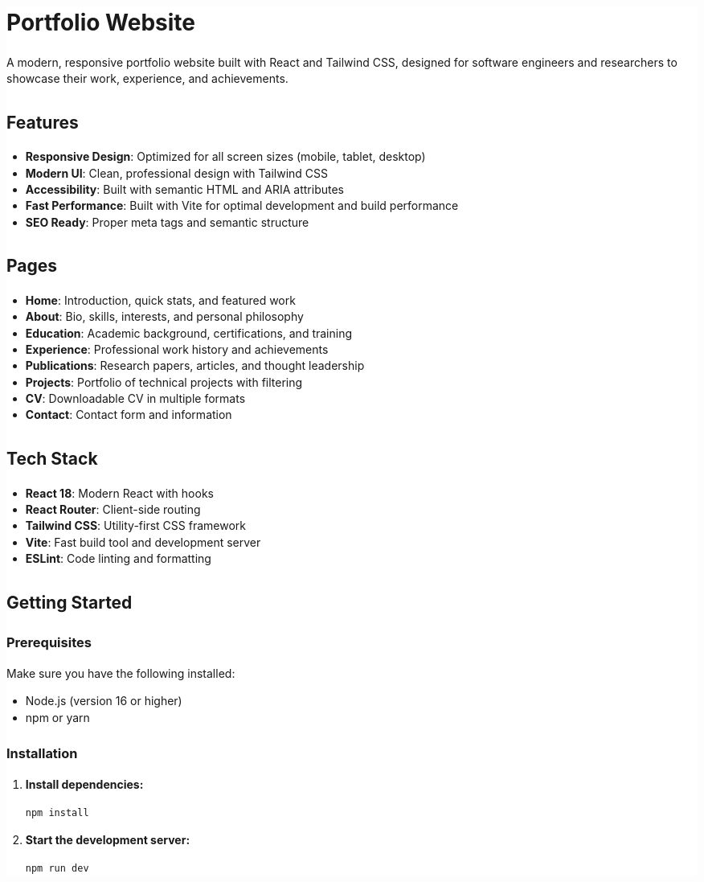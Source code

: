# Portfolio Website

A modern, responsive portfolio website built with React and Tailwind CSS, designed for software engineers and researchers to showcase their work, experience, and achievements.

## Features

- **Responsive Design**: Optimized for all screen sizes (mobile, tablet, desktop)
- **Modern UI**: Clean, professional design with Tailwind CSS
- **Accessibility**: Built with semantic HTML and ARIA attributes
- **Fast Performance**: Built with Vite for optimal development and build performance
- **SEO Ready**: Proper meta tags and semantic structure

## Pages

- **Home**: Introduction, quick stats, and featured work
- **About**: Bio, skills, interests, and personal philosophy
- **Education**: Academic background, certifications, and training
- **Experience**: Professional work history and achievements
- **Publications**: Research papers, articles, and thought leadership
- **Projects**: Portfolio of technical projects with filtering
- **CV**: Downloadable CV in multiple formats
- **Contact**: Contact form and information

## Tech Stack

- **React 18**: Modern React with hooks
- **React Router**: Client-side routing
- **Tailwind CSS**: Utility-first CSS framework
- **Vite**: Fast build tool and development server
- **ESLint**: Code linting and formatting

## Getting Started

### Prerequisites

Make sure you have the following installed:
- Node.js (version 16 or higher)
- npm or yarn

### Installation

1. **Install dependencies:**
   ```bash
   npm install
   ```

2. **Start the development server:**
   ```bash
   npm run dev
   ```
